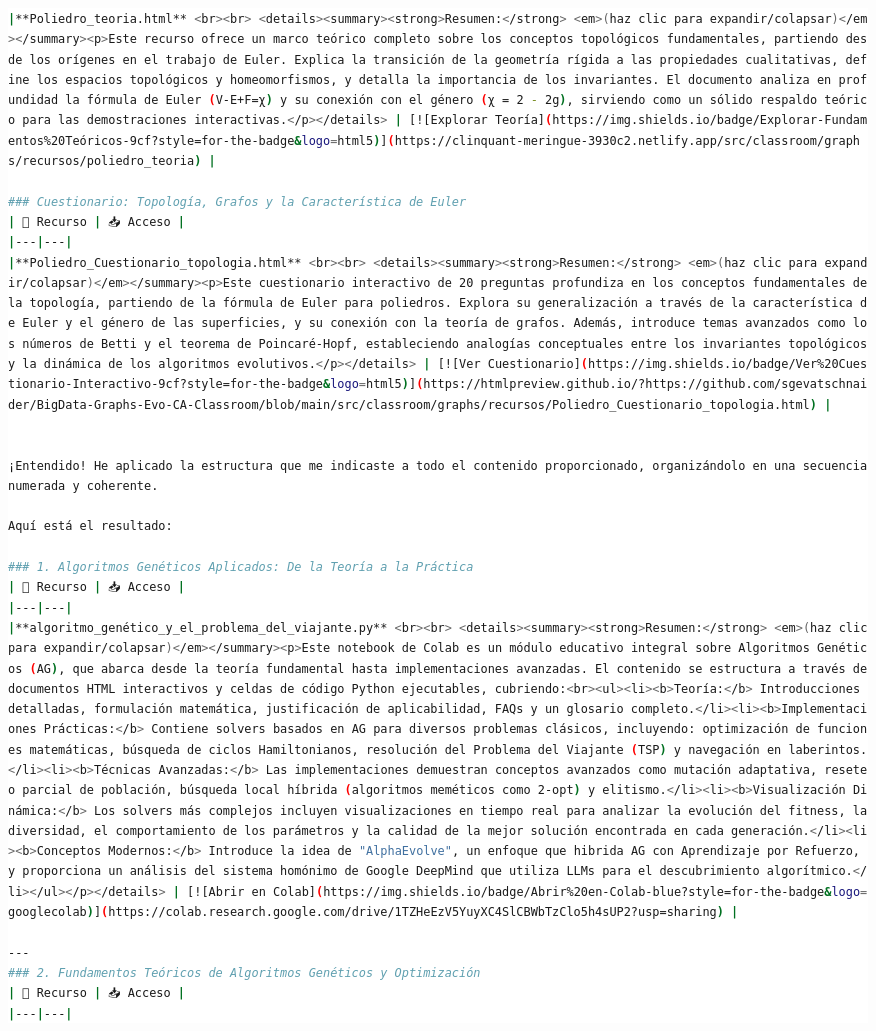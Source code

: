 ```bash
|**Poliedro_teoria.html** <br><br> <details><summary><strong>Resumen:</strong> <em>(haz clic para expandir/colapsar)</em></summary><p>Este recurso ofrece un marco teórico completo sobre los conceptos topológicos fundamentales, partiendo desde los orígenes en el trabajo de Euler. Explica la transición de la geometría rígida a las propiedades cualitativas, define los espacios topológicos y homeomorfismos, y detalla la importancia de los invariantes. El documento analiza en profundidad la fórmula de Euler (V-E+F=χ) y su conexión con el género (χ = 2 - 2g), sirviendo como un sólido respaldo teórico para las demostraciones interactivas.</p></details> | [![Explorar Teoría](https://img.shields.io/badge/Explorar-Fundamentos%20Teóricos-9cf?style=for-the-badge&logo=html5)](https://clinquant-meringue-3930c2.netlify.app/src/classroom/graphs/recursos/poliedro_teoria) |

### Cuestionario: Topología, Grafos y la Característica de Euler
| 📄 Recurso | 📥 Acceso |
|---|---|
|**Poliedro_Cuestionario_topologia.html** <br><br> <details><summary><strong>Resumen:</strong> <em>(haz clic para expandir/colapsar)</em></summary><p>Este cuestionario interactivo de 20 preguntas profundiza en los conceptos fundamentales de la topología, partiendo de la fórmula de Euler para poliedros. Explora su generalización a través de la característica de Euler y el género de las superficies, y su conexión con la teoría de grafos. Además, introduce temas avanzados como los números de Betti y el teorema de Poincaré-Hopf, estableciendo analogías conceptuales entre los invariantes topológicos y la dinámica de los algoritmos evolutivos.</p></details> | [![Ver Cuestionario](https://img.shields.io/badge/Ver%20Cuestionario-Interactivo-9cf?style=for-the-badge&logo=html5)](https://htmlpreview.github.io/?https://github.com/sgevatschnaider/BigData-Graphs-Evo-CA-Classroom/blob/main/src/classroom/graphs/recursos/Poliedro_Cuestionario_topologia.html) |


¡Entendido! He aplicado la estructura que me indicaste a todo el contenido proporcionado, organizándolo en una secuencia numerada y coherente.

Aquí está el resultado:

### 1. Algoritmos Genéticos Aplicados: De la Teoría a la Práctica
| 📄 Recurso | 📥 Acceso |
|---|---|
|**algoritmo_genético_y_el_problema_del_viajante.py** <br><br> <details><summary><strong>Resumen:</strong> <em>(haz clic para expandir/colapsar)</em></summary><p>Este notebook de Colab es un módulo educativo integral sobre Algoritmos Genéticos (AG), que abarca desde la teoría fundamental hasta implementaciones avanzadas. El contenido se estructura a través de documentos HTML interactivos y celdas de código Python ejecutables, cubriendo:<br><ul><li><b>Teoría:</b> Introducciones detalladas, formulación matemática, justificación de aplicabilidad, FAQs y un glosario completo.</li><li><b>Implementaciones Prácticas:</b> Contiene solvers basados en AG para diversos problemas clásicos, incluyendo: optimización de funciones matemáticas, búsqueda de ciclos Hamiltonianos, resolución del Problema del Viajante (TSP) y navegación en laberintos.</li><li><b>Técnicas Avanzadas:</b> Las implementaciones demuestran conceptos avanzados como mutación adaptativa, reseteo parcial de población, búsqueda local híbrida (algoritmos meméticos como 2-opt) y elitismo.</li><li><b>Visualización Dinámica:</b> Los solvers más complejos incluyen visualizaciones en tiempo real para analizar la evolución del fitness, la diversidad, el comportamiento de los parámetros y la calidad de la mejor solución encontrada en cada generación.</li><li><b>Conceptos Modernos:</b> Introduce la idea de "AlphaEvolve", un enfoque que hibrida AG con Aprendizaje por Refuerzo, y proporciona un análisis del sistema homónimo de Google DeepMind que utiliza LLMs para el descubrimiento algorítmico.</li></ul></p></details> | [![Abrir en Colab](https://img.shields.io/badge/Abrir%20en-Colab-blue?style=for-the-badge&logo=googlecolab)](https://colab.research.google.com/drive/1TZHeEzV5YuyXC4SlCBWbTzClo5h4sUP2?usp=sharing) |

---
### 2. Fundamentos Teóricos de Algoritmos Genéticos y Optimización
| 📄 Recurso | 📥 Acceso |
|---|---|
```